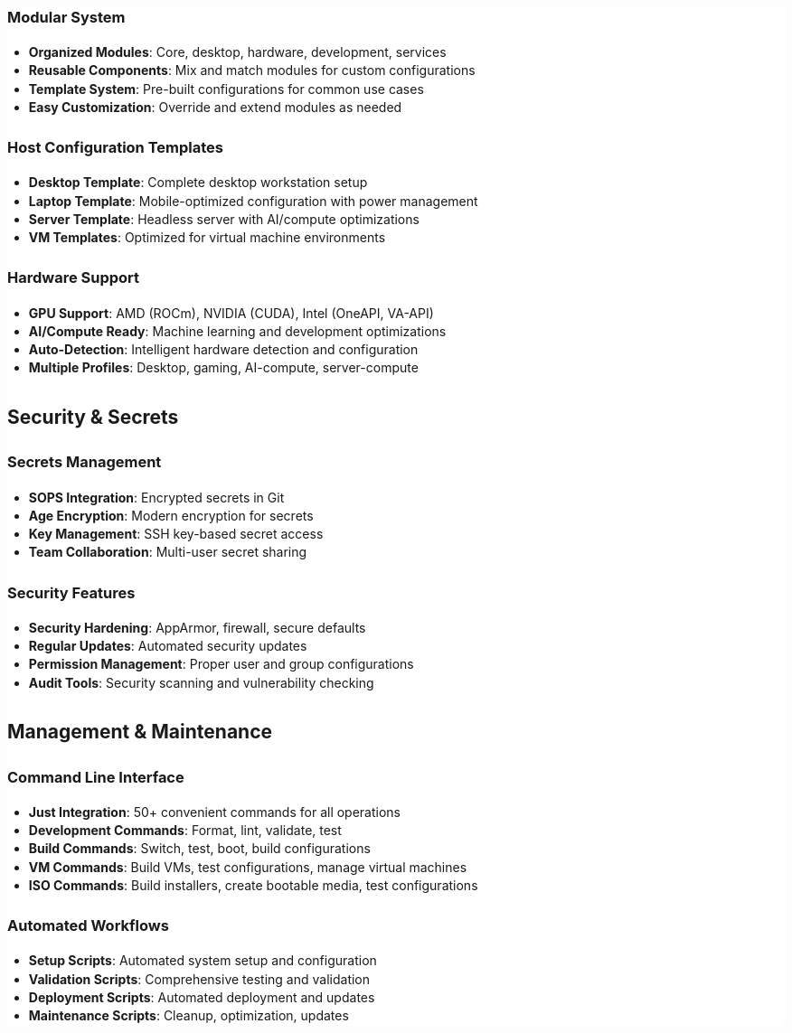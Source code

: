 ### Modular System

- **Organized Modules**: Core, desktop, hardware, development, services
- **Reusable Components**: Mix and match modules for custom configurations
- **Template System**: Pre-built configurations for common use cases
- **Easy Customization**: Override and extend modules as needed

### Host Configuration Templates

- **Desktop Template**: Complete desktop workstation setup
- **Laptop Template**: Mobile-optimized configuration with power management
- **Server Template**: Headless server with AI/compute optimizations
- **VM Templates**: Optimized for virtual machine environments

### Hardware Support

- **GPU Support**: AMD (ROCm), NVIDIA (CUDA), Intel (OneAPI, VA-API)
- **AI/Compute Ready**: Machine learning and development optimizations
- **Auto-Detection**: Intelligent hardware detection and configuration
- **Multiple Profiles**: Desktop, gaming, AI-compute, server-compute

## Security & Secrets

### Secrets Management

- **SOPS Integration**: Encrypted secrets in Git
- **Age Encryption**: Modern encryption for secrets
- **Key Management**: SSH key-based secret access
- **Team Collaboration**: Multi-user secret sharing

### Security Features

- **Security Hardening**: AppArmor, firewall, secure defaults
- **Regular Updates**: Automated security updates
- **Permission Management**: Proper user and group configurations
- **Audit Tools**: Security scanning and vulnerability checking

## Management & Maintenance

### Command Line Interface

- **Just Integration**: 50+ convenient commands for all operations
- **Development Commands**: Format, lint, validate, test
- **Build Commands**: Switch, test, boot, build configurations
- **VM Commands**: Build VMs, test configurations, manage virtual machines
- **ISO Commands**: Build installers, create bootable media, test configurations

### Automated Workflows

- **Setup Scripts**: Automated system setup and configuration
- **Validation Scripts**: Comprehensive testing and validation
- **Deployment Scripts**: Automated deployment and updates
- **Maintenance Scripts**: Cleanup, optimization, updates
